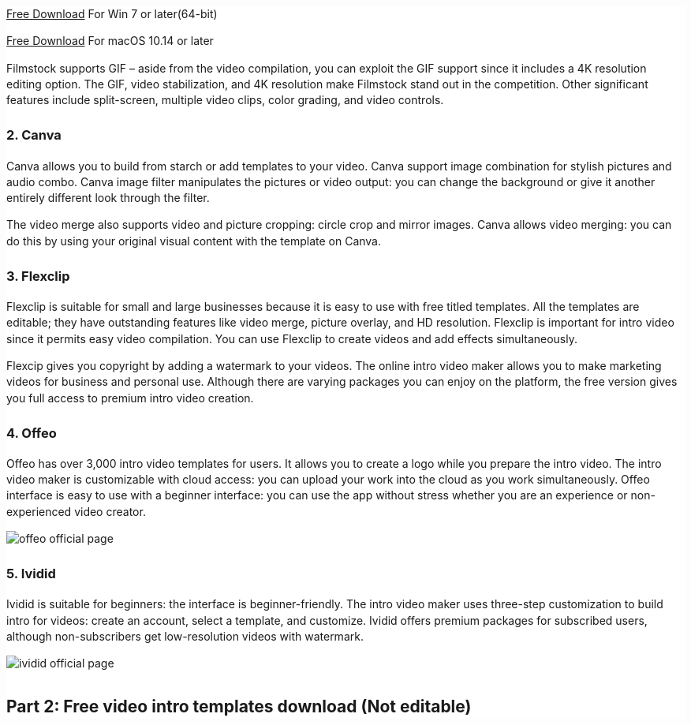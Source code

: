 [Free Download](https://tools.techidaily.com/wondershare/filmora/download/) For Win 7 or later(64-bit)

[Free Download](https://tools.techidaily.com/wondershare/filmora/download/) For macOS 10.14 or later

Filmstock supports GIF – aside from the video compilation, you can exploit the GIF support since it includes a 4K resolution editing option. The GIF, video stabilization, and 4K resolution make Filmstock stand out in the competition. Other significant features include split-screen, multiple video clips, color grading, and video controls.

### 2\. Canva

Canva allows you to build from starch or add templates to your video. Canva support image combination for stylish pictures and audio combo. Canva image filter manipulates the pictures or video output: you can change the background or give it another entirely different look through the filter.

The video merge also supports video and picture cropping: circle crop and mirror images. Canva allows video merging: you can do this by using your original visual content with the template on Canva.

### 3. Flexclip

Flexclip is suitable for small and large businesses because it is easy to use with free titled templates. All the templates are editable; they have outstanding features like video merge, picture overlay, and HD resolution. Flexclip is important for intro video since it permits easy video compilation. You can use Flexclip to create videos and add effects simultaneously.

Flexcip gives you copyright by adding a watermark to your videos. The online intro video maker allows you to make marketing videos for business and personal use. Although there are varying packages you can enjoy on the platform, the free version gives you full access to premium intro video creation.

### 4\. Offeo

Offeo has over 3,000 intro video templates for users. It allows you to create a logo while you prepare the intro video. The intro video maker is customizable with cloud access: you can upload your work into the cloud as you work simultaneously. Offeo interface is easy to use with a beginner interface: you can use the app without stress whether you are an experience or non-experienced video creator.

![offeo official page](https://images.wondershare.com/filmora/article-images/2022/07/offeo.jpg)

### 5\. Ividid

Ividid is suitable for beginners: the interface is beginner-friendly. The intro video maker uses three-step customization to build intro for videos: create an account, select a template, and customize. Ividid offers premium packages for subscribed users, although non-subscribers get low-resolution videos with watermark.

![ividid official page](https://images.wondershare.com/filmora/article-images/2022/07/ividid.jpg)

## Part 2: Free video intro templates download (Not editable)

